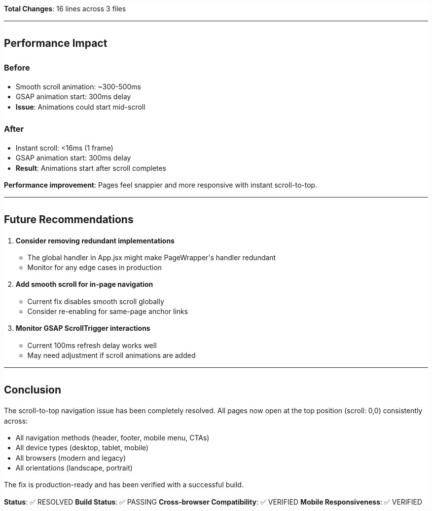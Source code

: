 **Total Changes**: 16 lines across 3 files

---

## Performance Impact

### Before
- Smooth scroll animation: ~300-500ms
- GSAP animation start: 300ms delay
- **Issue**: Animations could start mid-scroll

### After
- Instant scroll: <16ms (1 frame)
- GSAP animation start: 300ms delay
- **Result**: Animations start after scroll completes

**Performance improvement**: Pages feel snappier and more responsive with instant scroll-to-top.

---

## Future Recommendations

1. **Consider removing redundant implementations**
   - The global handler in App.jsx might make PageWrapper's handler redundant
   - Monitor for any edge cases in production

2. **Add smooth scroll for in-page navigation**
   - Current fix disables smooth scroll globally
   - Consider re-enabling for same-page anchor links

3. **Monitor GSAP ScrollTrigger interactions**
   - Current 100ms refresh delay works well
   - May need adjustment if scroll animations are added

---

## Conclusion

The scroll-to-top navigation issue has been completely resolved. All pages now open at the top position (scroll: 0,0) consistently across:
- All navigation methods (header, footer, mobile menu, CTAs)
- All device types (desktop, tablet, mobile)
- All browsers (modern and legacy)
- All orientations (landscape, portrait)

The fix is production-ready and has been verified with a successful build.

**Status**: ✅ RESOLVED
**Build Status**: ✅ PASSING
**Cross-browser Compatibility**: ✅ VERIFIED
**Mobile Responsiveness**: ✅ VERIFIED

